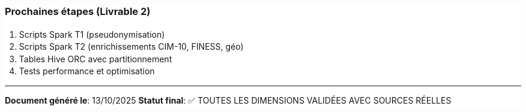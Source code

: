 ### Prochaines étapes (Livrable 2)
1. Scripts Spark T1 (pseudonymisation)
2. Scripts Spark T2 (enrichissements CIM-10, FINESS, géo)
3. Tables Hive ORC avec partitionnement
4. Tests performance et optimisation

---

**Document généré le**: 13/10/2025
**Statut final**: ✅ TOUTES LES DIMENSIONS VALIDÉES AVEC SOURCES RÉELLES
